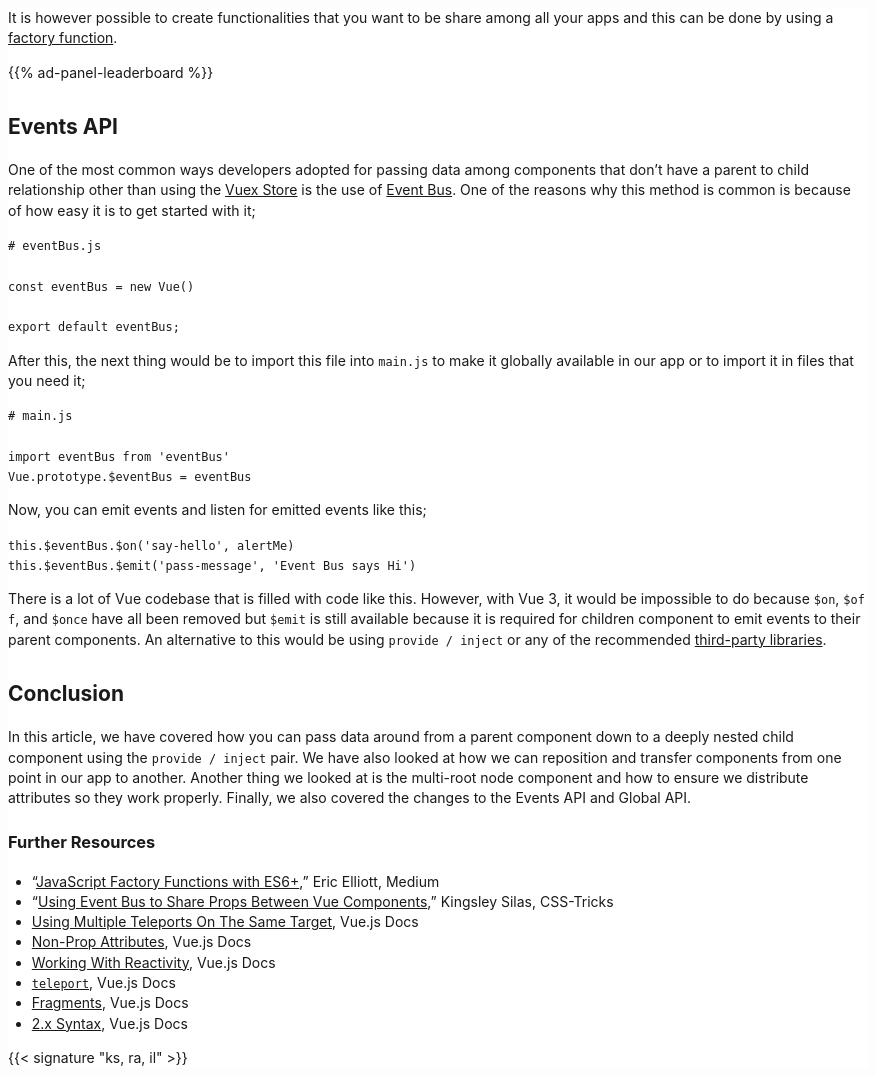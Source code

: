 It is however possible to create functionalities that you want to be share among all your apps and this can be done by using a [factory function](https://medium.com/javascript-scene/javascript-factory-functions-with-es6-4d224591a8b1#:~:text=A%20factory%20function%20is%20any,keyword%2C%20it's%20a%20factory%20function.).

{{% ad-panel-leaderboard %}}

## Events API

One of the most common ways developers adopted for passing data among components that don’t have a parent to child relationship other than using the [Vuex Store](https://vuex.vuejs.org/) is the use of [Event Bus](https://css-tricks.com/using-event-bus-to-share-props-between-vue-components/). One of the reasons why this method is common is because of how easy it is to get started with it;

<pre><code class="language-javascript"># eventBus.js

const eventBus = new Vue()

export default eventBus;
</code></pre>

After this, the next thing would be to import this file into `main.js` to make it globally available in our app or to import it in files that you need it;

<pre><code class="language-javascript"># main.js

import eventBus from 'eventBus'
Vue.prototype.$eventBus = eventBus
</code></pre>

Now, you can emit events and listen for emitted events like this;

<pre><code class="language-javascript">this.$eventBus.$on('say-hello', alertMe)
this.$eventBus.$emit('pass-message', 'Event Bus says Hi')
</code></pre>

There is a lot of Vue codebase that is filled with code like this. However, with Vue 3, it would be impossible to do because `$on`, `$off`, and `$once` have all been removed but `$emit` is still available because it is required for children component to emit events to their parent components. An alternative to this would be using `provide / inject` or any of the recommended [third-party libraries](https://v3.vuejs.org/guide/migration/events-api.html#migration-strategy).

## Conclusion

In this article, we have covered how you can pass data around from a parent component down to a deeply nested child component using the `provide / inject` pair. We have also looked at how we can reposition and transfer components from one point in our app to another. Another thing we looked at is the multi-root node component and how to ensure we distribute attributes so they work properly. Finally, we also covered the changes to the Events API and Global API.

### Further Resources

- “[JavaScript Factory Functions with ES6+](https://medium.com/javascript-scene/javascript-factory-functions-with-es6-4d224591a8b1#:~:text=A%20factory%20function%20is%20any,keyword%2C%20it's%20a%20factory%20function),” Eric Elliott, Medium
- “[Using Event Bus to Share Props Between Vue Components](https://css-tricks.com/using-event-bus-to-share-props-between-vue-components/),” Kingsley Silas, CSS-Tricks
- [Using Multiple Teleports On The Same Target](https://v3.vuejs.org/guide/teleport.html#using-multiple-teleports-on-the-same-target), Vue.js Docs
- [Non-Prop Attributes](https://v3.vuejs.org/guide/component-attrs.html#non-prop-attributes), Vue.js Docs
- [Working With Reactivity](https://v3.vuejs.org/guide/component-provide-inject.html#working-with-reactivity), Vue.js Docs
- [`teleport`](https://v3.vuejs.org/api/built-in-components.html#teleport), Vue.js Docs
- [Fragments](https://v3.vuejs.org/guide/migration/fragments.html), Vue.js Docs
- [2.x Syntax](https://v3.vuejs.org/guide/migration/events-api.html#_2-x-syntax), Vue.js Docs

{{< signature "ks, ra, il" >}}

